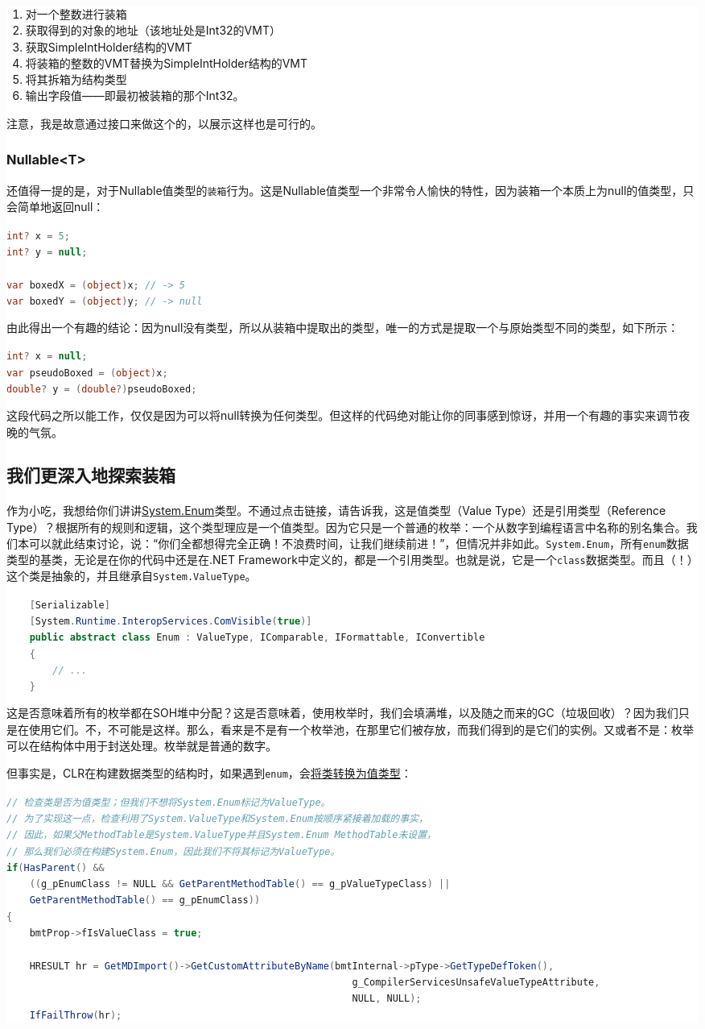   1. 对一个整数进行装箱
  2. 获取得到的对象的地址（该地址处是Int32的VMT）
  3. 获取SimpleIntHolder结构的VMT
  4. 将装箱的整数的VMT替换为SimpleIntHolder结构的VMT
  5. 将其拆箱为结构类型
  6. 输出字段值——即最初被装箱的那个Int32。

注意，我是故意通过接口来做这个的，以展示这样也是可行的。

### Nullable\<T>

还值得一提的是，对于Nullable值类型的`装箱`行为。这是Nullable值类型一个非常令人愉快的特性，因为装箱一个本质上为null的值类型，只会简单地返回null：

```csharp
int? x = 5;
int? y = null;

var boxedX = (object)x; // -> 5
var boxedY = (object)y; // -> null
```

由此得出一个有趣的结论：因为null没有类型，所以从装箱中提取出的类型，唯一的方式是提取一个与原始类型不同的类型，如下所示：

```csharp
int? x = null;
var pseudoBoxed = (object)x;
double? y = (double?)pseudoBoxed;
```

这段代码之所以能工作，仅仅是因为可以将null转换为任何类型。但这样的代码绝对能让你的同事感到惊讶，并用一个有趣的事实来调节夜晚的气氛。

## 我们更深入地探索装箱

作为小吃，我想给你们讲讲[System.Enum](http://referencesource.microsoft.com/#mscorlib/system/enum.cs,36729210e317a805)类型。不通过点击链接，请告诉我，这是值类型（Value Type）还是引用类型（Reference Type）？根据所有的规则和逻辑，这个类型理应是一个值类型。因为它只是一个普通的枚举：一个从数字到编程语言中名称的别名集合。我们本可以就此结束讨论，说：“你们全都想得完全正确！不浪费时间，让我们继续前进！”，但情况并非如此。`System.Enum`，所有`enum`数据类型的基类，无论是在你的代码中还是在.NET Framework中定义的，都是一个引用类型。也就是说，它是一个`class`数据类型。而且（！）这个类是抽象的，并且继承自`System.ValueType`。

```csharp
    [Serializable]
    [System.Runtime.InteropServices.ComVisible(true)]
    public abstract class Enum : ValueType, IComparable, IFormattable, IConvertible
    {
        // ...
    }
```

这是否意味着所有的枚举都在SOH堆中分配？这是否意味着，使用枚举时，我们会填满堆，以及随之而来的GC（垃圾回收）？因为我们只是在使用它们。不，不可能是这样。那么，看来是不是有一个枚举池，在那里它们被存放，而我们得到的是它们的实例。又或者不是：枚举可以在结构体中用于封送处理。枚举就是普通的数字。

但事实是，CLR在构建数据类型的结构时，如果遇到`enum`，会[将类转换为值类型](https://github.com/dotnet/coreclr/blob/4b49e4330441db903e6a5b6efab3e1dbb5b64ff3/src/vm/methodtablebuilder.cpp#L1425-L1445)：

```csharp
// 检查类是否为值类型；但我们不想将System.Enum标记为ValueType。
// 为了实现这一点，检查利用了System.ValueType和System.Enum按顺序紧接着加载的事实，
// 因此，如果父MethodTable是System.ValueType并且System.Enum MethodTable未设置，
// 那么我们必须在构建System.Enum，因此我们不将其标记为ValueType。
if(HasParent() &&
    ((g_pEnumClass != NULL && GetParentMethodTable() == g_pValueTypeClass) ||
    GetParentMethodTable() == g_pEnumClass))
{
    bmtProp->fIsValueClass = true;

    HRESULT hr = GetMDImport()->GetCustomAttributeByName(bmtInternal->pType->GetTypeDefToken(),
                                                            g_CompilerServicesUnsafeValueTypeAttribute,
                                                            NULL, NULL);
    IfFailThrow(hr);
```